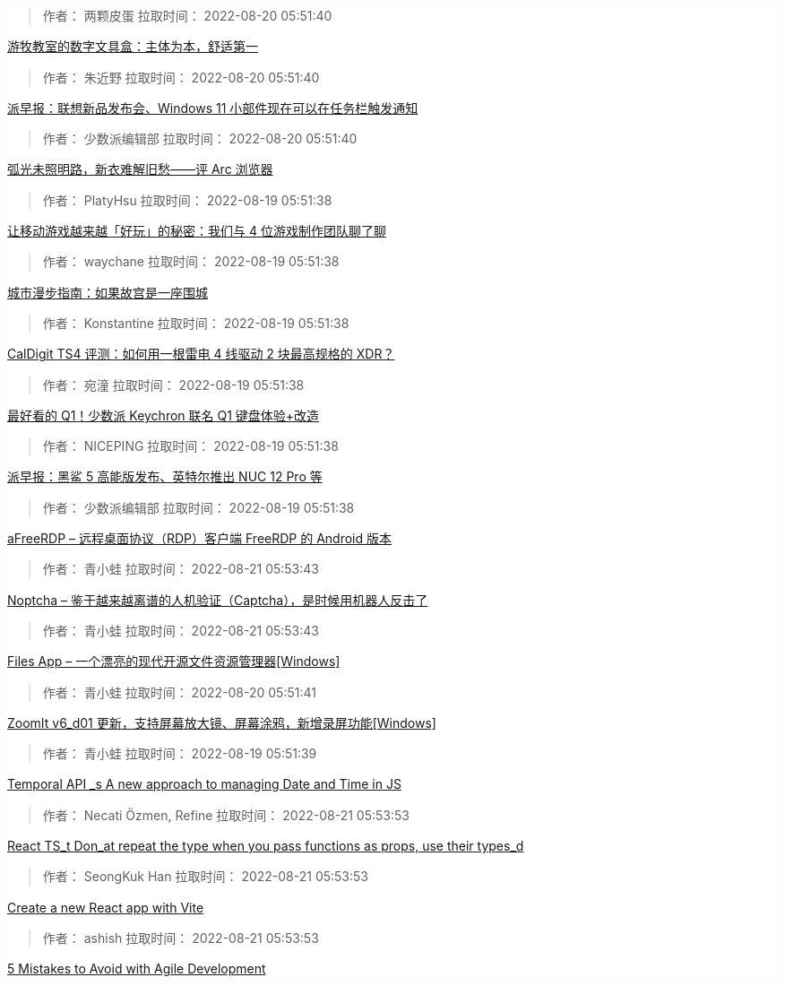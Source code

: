> 作者： 两颗皮蛋  拉取时间： 2022-08-20 05:51:40

 [游牧教室的数字文具盒：主体为本，舒适第一](https://sspai.com/post/75159)

> 作者： 朱近野  拉取时间： 2022-08-20 05:51:40

 [派早报：联想新品发布会、Windows 11 小部件现在可以在任务栏触发通知](https://sspai.com/post/75230)

> 作者： 少数派编辑部  拉取时间： 2022-08-20 05:51:40

 [弧光未照明路，新衣难解旧愁——评 Arc 浏览器](https://sspai.com/post/75216)

> 作者： PlatyHsu  拉取时间： 2022-08-19 05:51:38

 [让移动游戏越来越「好玩」的秘密：我们与 4 位游戏制作团队聊了聊](https://sspai.com/post/75175)

> 作者： waychane  拉取时间： 2022-08-19 05:51:38

 [城市漫步指南：如果故宫是一座围城](https://sspai.com/post/72464)

> 作者： Konstantine  拉取时间： 2022-08-19 05:51:38

 [CalDigit TS4 评测：如何用一根雷电 4 线驱动 2 块最高规格的 XDR？](https://sspai.com/post/75166)

> 作者： 宛潼  拉取时间： 2022-08-19 05:51:38

 [最好看的 Q1！少数派 Keychron 联名 Q1 键盘体验+改造](https://sspai.com/post/75188)

> 作者： NICEPING  拉取时间： 2022-08-19 05:51:38

 [派早报：黑鲨 5 高能版发布、英特尔推出 NUC 12 Pro 等](https://sspai.com/post/75213)

> 作者： 少数派编辑部  拉取时间： 2022-08-19 05:51:38

 [aFreeRDP – 远程桌面协议（RDP）客户端 FreeRDP 的 Android 版本](https://www.appinn.com/afreerdp/)

> 作者： 青小蛙  拉取时间： 2022-08-21 05:53:43

 [Noptcha – 鉴于越来越离谱的人机验证（Captcha），是时候用机器人反击了](https://www.appinn.com/noptcha/)

> 作者： 青小蛙  拉取时间： 2022-08-21 05:53:43

 [Files App – 一个漂亮的现代开源文件资源管理器[Windows]](https://www.appinn.com/files-app-for-windows/)

> 作者： 青小蛙  拉取时间： 2022-08-20 05:51:41

 [ZoomIt v6_d01 更新，支持屏幕放大镜、屏幕涂鸦，新增录屏功能[Windows]](https://www.appinn.com/zoomit-v6-01/)

> 作者： 青小蛙  拉取时间： 2022-08-19 05:51:39

 [Temporal API _s A new approach to managing Date and Time in JS](https://dev.to/refine/temporal-api-a-new-approach-to-managing-date-and-time-in-js-1fn1)

> 作者： Necati Özmen, Refine  拉取时间： 2022-08-21 05:53:53

 [React TS_t Don_at repeat the type when you pass functions as props, use their types_d](https://dev.to/lico/react-ts-dont-repeat-the-type-when-you-pass-functions-as-props-use-their-types-5h6h)

> 作者： SeongKuk Han  拉取时间： 2022-08-21 05:53:53

 [Create a new React app with Vite](https://dev.to/asheeshh/create-a-new-react-app-with-vite-2eja)

> 作者： ashish  拉取时间： 2022-08-21 05:53:53

 [5 Mistakes to Avoid with Agile Development](https://dev.to/andrewbaisden/5-mistakes-to-avoid-with-agile-development-346a)
